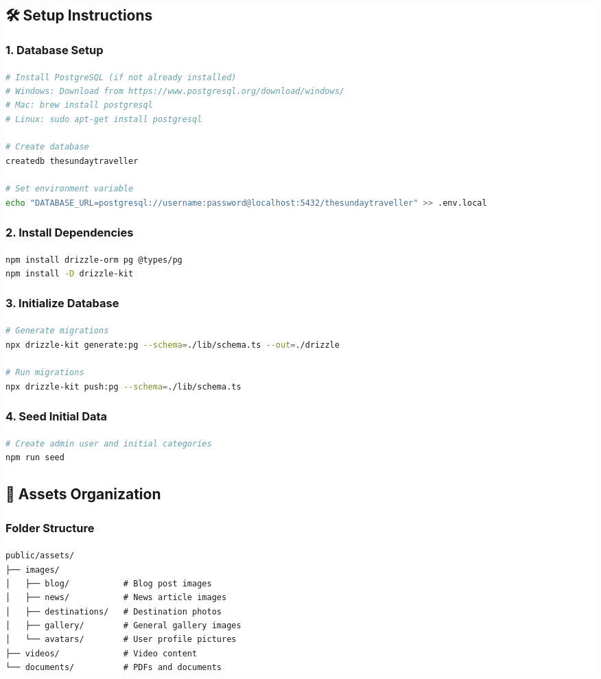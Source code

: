 ## 🛠 Setup Instructions

### 1. Database Setup

```bash
# Install PostgreSQL (if not already installed)
# Windows: Download from https://www.postgresql.org/download/windows/
# Mac: brew install postgresql
# Linux: sudo apt-get install postgresql

# Create database
createdb thesundaytraveller

# Set environment variable
echo "DATABASE_URL=postgresql://username:password@localhost:5432/thesundaytraveller" >> .env.local
```

### 2. Install Dependencies

```bash
npm install drizzle-orm pg @types/pg
npm install -D drizzle-kit
```

### 3. Initialize Database

```bash
# Generate migrations
npx drizzle-kit generate:pg --schema=./lib/schema.ts --out=./drizzle

# Run migrations
npx drizzle-kit push:pg --schema=./lib/schema.ts
```

### 4. Seed Initial Data

```bash
# Create admin user and initial categories
npm run seed
```

## 📁 Assets Organization

### Folder Structure
```
public/assets/
├── images/
│   ├── blog/           # Blog post images
│   ├── news/           # News article images
│   ├── destinations/   # Destination photos
│   ├── gallery/        # General gallery images
│   └── avatars/        # User profile pictures
├── videos/             # Video content
└── documents/          # PDFs and documents
```
